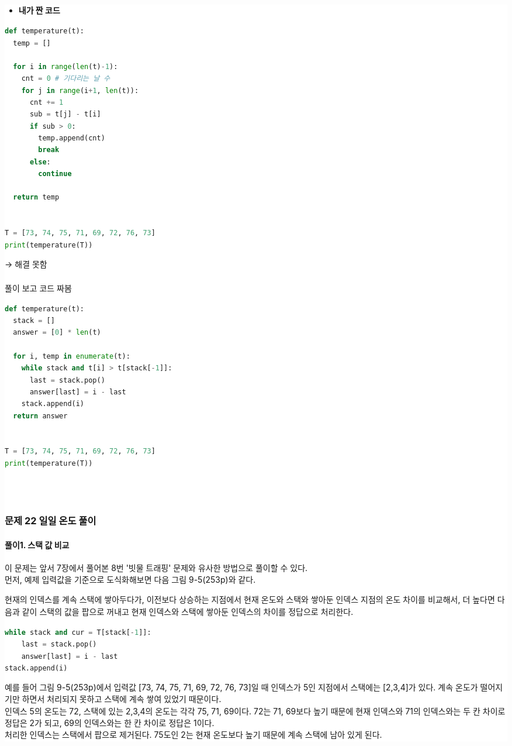 * **내가 짠 코드**<br>
```python
def temperature(t):
  temp = []

  for i in range(len(t)-1):
    cnt = 0 # 기다리는 날 수
    for j in range(i+1, len(t)):
      cnt += 1
      sub = t[j] - t[i]
      if sub > 0:
        temp.append(cnt)
        break
      else:
        continue

  return temp


T = [73, 74, 75, 71, 69, 72, 76, 73]
print(temperature(T))
```
→ 해결 못함
<br><br>
풀이 보고 코드 짜봄
```python
def temperature(t):
  stack = []
  answer = [0] * len(t)

  for i, temp in enumerate(t):
    while stack and t[i] > t[stack[-1]]:
      last = stack.pop()
      answer[last] = i - last
    stack.append(i)
  return answer
    

T = [73, 74, 75, 71, 69, 72, 76, 73]
print(temperature(T))
```

<br><br>


### 문제 22 일일 온도 풀이
#### 풀이1. 스택 값 비교
이 문제는 앞서 7장에서 풀어본 8번 '빗물 트래핑' 문제와 유사한 방법으로 풀이할 수 있다.<br>
먼저, 예제 입력값을 기준으로 도식화해보면 다음 그림 9-5(253p)와 같다.

현재의 인덱스를 계속 스택에 쌓아두다가, 이전보다 상승하는 지점에서 현재 온도와 스택와 쌓아둔 인덱스 지점의 온도 차이를 비교해서, 더 높다면 다음과 같이 스택의 값을 팝으로 꺼내고 현재 인덱스와 스택에 쌓아둔 인덱스의 차이를 정답으로 처리한다.
```python
while stack and cur = T[stack[-1]]:
    last = stack.pop()
    answer[last] = i - last
stack.append(i)
```
예를 들어 그림 9-5(253p)에서 입력값 [73, 74, 75, 71, 69, 72, 76, 73]일 때 인덱스가 5인 지점에서 스택에는 [2,3,4]가 있다. 계속 온도가 떨어지기만 하면서 처리되지 못하고 스택에 계속 쌓여 있었기 때문이다.<br>
인덱스 5의 온도는 72, 스택에 있는 2,3,4의 온도는 각각 75, 71, 69이다. 72는 71, 69보다 높기 때문에 현재 인덱스와 71의 인덱스와는 두 칸 차이로 정답은 2가 되고, 69의 인덱스와는 한 칸 차이로 정답은 1이다.<br>
처리한 인덱스는 스택에서 팝으로 제거된다. 75도인 2는 현재 온도보다 높기 때문에 계속 스택에 남아 있게 된다.
